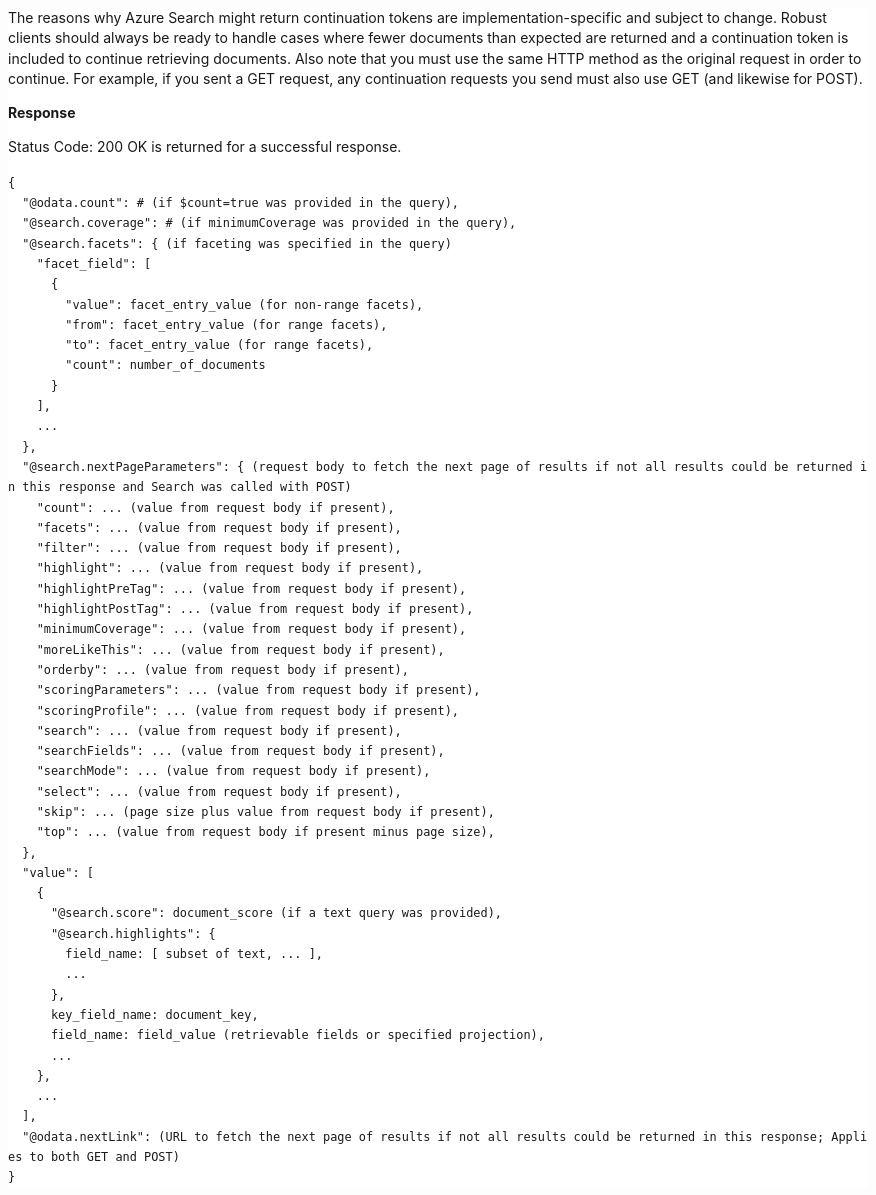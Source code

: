 The reasons why Azure Search might return continuation tokens are implementation-specific and subject to change. Robust clients should always be ready to handle cases where fewer documents than expected are returned and a continuation token is included to continue retrieving documents. Also note that you must use the same HTTP method as the original request in order to continue. For example, if you sent a GET request, any continuation requests you send must also use GET (and likewise for POST).

<a name="SearchResponse"></a>
**Response**

Status Code: 200 OK is returned for a successful response.

    {
      "@odata.count": # (if $count=true was provided in the query),
      "@search.coverage": # (if minimumCoverage was provided in the query),
      "@search.facets": { (if faceting was specified in the query)
        "facet_field": [
          {
            "value": facet_entry_value (for non-range facets),
            "from": facet_entry_value (for range facets),
            "to": facet_entry_value (for range facets),
            "count": number_of_documents
          }
        ],
        ...
      },
      "@search.nextPageParameters": { (request body to fetch the next page of results if not all results could be returned in this response and Search was called with POST)
        "count": ... (value from request body if present),
        "facets": ... (value from request body if present),
        "filter": ... (value from request body if present),
        "highlight": ... (value from request body if present),
        "highlightPreTag": ... (value from request body if present),
        "highlightPostTag": ... (value from request body if present),
        "minimumCoverage": ... (value from request body if present),
        "moreLikeThis": ... (value from request body if present),
        "orderby": ... (value from request body if present),
        "scoringParameters": ... (value from request body if present),
        "scoringProfile": ... (value from request body if present),
        "search": ... (value from request body if present),
        "searchFields": ... (value from request body if present),
        "searchMode": ... (value from request body if present),
        "select": ... (value from request body if present),
        "skip": ... (page size plus value from request body if present),
        "top": ... (value from request body if present minus page size),
      },
      "value": [
        {
          "@search.score": document_score (if a text query was provided),
          "@search.highlights": {
            field_name: [ subset of text, ... ],
            ...
          },
          key_field_name: document_key,
          field_name: field_value (retrievable fields or specified projection),
          ...
        },
        ...
      ],
      "@odata.nextLink": (URL to fetch the next page of results if not all results could be returned in this response; Applies to both GET and POST)
    }
